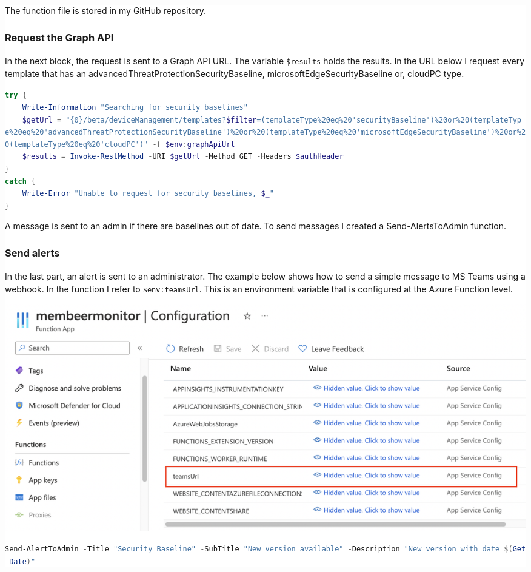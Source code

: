 The function file is stored in my [GitHub repository](https://github.com/srozemuller/Monitoring/tree/main/Modules).
### Request the Graph API
In the next block, the request is sent to a Graph API URL. The variable ```$results``` holds the results.
In the URL below I request every template that has an advancedThreatProtectionSecurityBaseline, microsoftEdgeSecurityBaseline or, cloudPC type.

```powershell
try {
    Write-Information "Searching for security baselines"
    $getUrl = "{0}/beta/deviceManagement/templates?$filter=(templateType%20eq%20'securityBaseline')%20or%20(templateType%20eq%20'advancedThreatProtectionSecurityBaseline')%20or%20(templateType%20eq%20'microsoftEdgeSecurityBaseline')%20or%20(templateType%20eq%20'cloudPC')" -f $env:graphApiUrl
    $results = Invoke-RestMethod -URI $getUrl -Method GET -Headers $authHeader
}
catch {
    Write-Error "Unable to request for security baselines, $_"
}
```
A message is sent to an admin if there are baselines out of date. To send messages I created a Send-AlertsToAdmin function.


### Send alerts
In the last part, an alert is sent to an administrator. The example below shows how to send a simple message to MS Teams using a webhook.
In the function I refer to ```$env:teamsUrl```. This is an environment variable that is configured at the Azure Function level.

![function-configuration](function-configuration.png)

```powershell
Send-AlertToAdmin -Title "Security Baseline" -SubTitle "New version available" -Description "New version with date $(Get-Date)"
```
